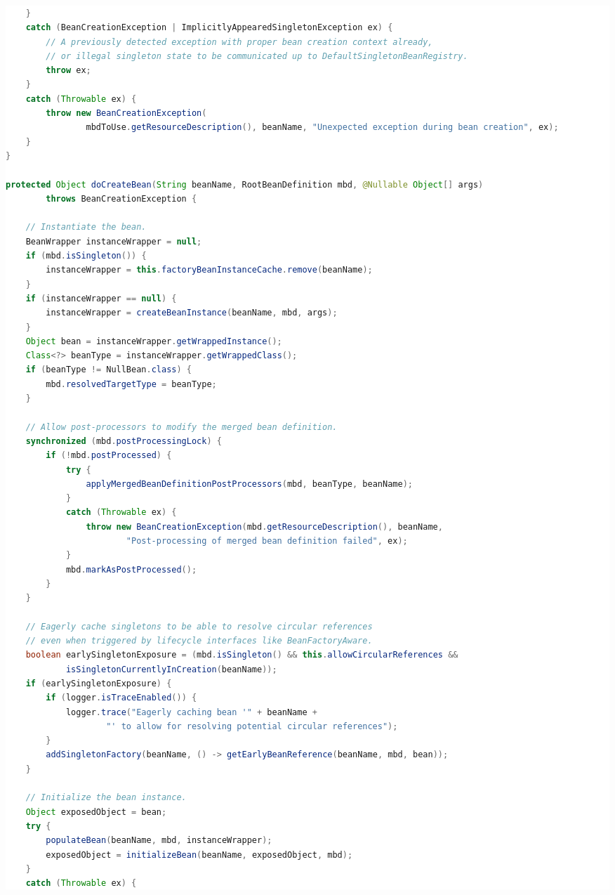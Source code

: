 ```java
    }
    catch (BeanCreationException | ImplicitlyAppearedSingletonException ex) {
        // A previously detected exception with proper bean creation context already,
        // or illegal singleton state to be communicated up to DefaultSingletonBeanRegistry.
        throw ex;
    }
    catch (Throwable ex) {
        throw new BeanCreationException(
                mbdToUse.getResourceDescription(), beanName, "Unexpected exception during bean creation", ex);
    }
}

protected Object doCreateBean(String beanName, RootBeanDefinition mbd, @Nullable Object[] args)
        throws BeanCreationException {

    // Instantiate the bean.
    BeanWrapper instanceWrapper = null;
    if (mbd.isSingleton()) {
        instanceWrapper = this.factoryBeanInstanceCache.remove(beanName);
    }
    if (instanceWrapper == null) {
        instanceWrapper = createBeanInstance(beanName, mbd, args);
    }
    Object bean = instanceWrapper.getWrappedInstance();
    Class<?> beanType = instanceWrapper.getWrappedClass();
    if (beanType != NullBean.class) {
        mbd.resolvedTargetType = beanType;
    }

    // Allow post-processors to modify the merged bean definition.
    synchronized (mbd.postProcessingLock) {
        if (!mbd.postProcessed) {
            try {
                applyMergedBeanDefinitionPostProcessors(mbd, beanType, beanName);
            }
            catch (Throwable ex) {
                throw new BeanCreationException(mbd.getResourceDescription(), beanName,
                        "Post-processing of merged bean definition failed", ex);
            }
            mbd.markAsPostProcessed();
        }
    }

    // Eagerly cache singletons to be able to resolve circular references
    // even when triggered by lifecycle interfaces like BeanFactoryAware.
    boolean earlySingletonExposure = (mbd.isSingleton() && this.allowCircularReferences &&
            isSingletonCurrentlyInCreation(beanName));
    if (earlySingletonExposure) {
        if (logger.isTraceEnabled()) {
            logger.trace("Eagerly caching bean '" + beanName +
                    "' to allow for resolving potential circular references");
        }
        addSingletonFactory(beanName, () -> getEarlyBeanReference(beanName, mbd, bean));
    }

    // Initialize the bean instance.
    Object exposedObject = bean;
    try {
        populateBean(beanName, mbd, instanceWrapper);
        exposedObject = initializeBean(beanName, exposedObject, mbd);
    }
    catch (Throwable ex) {
```